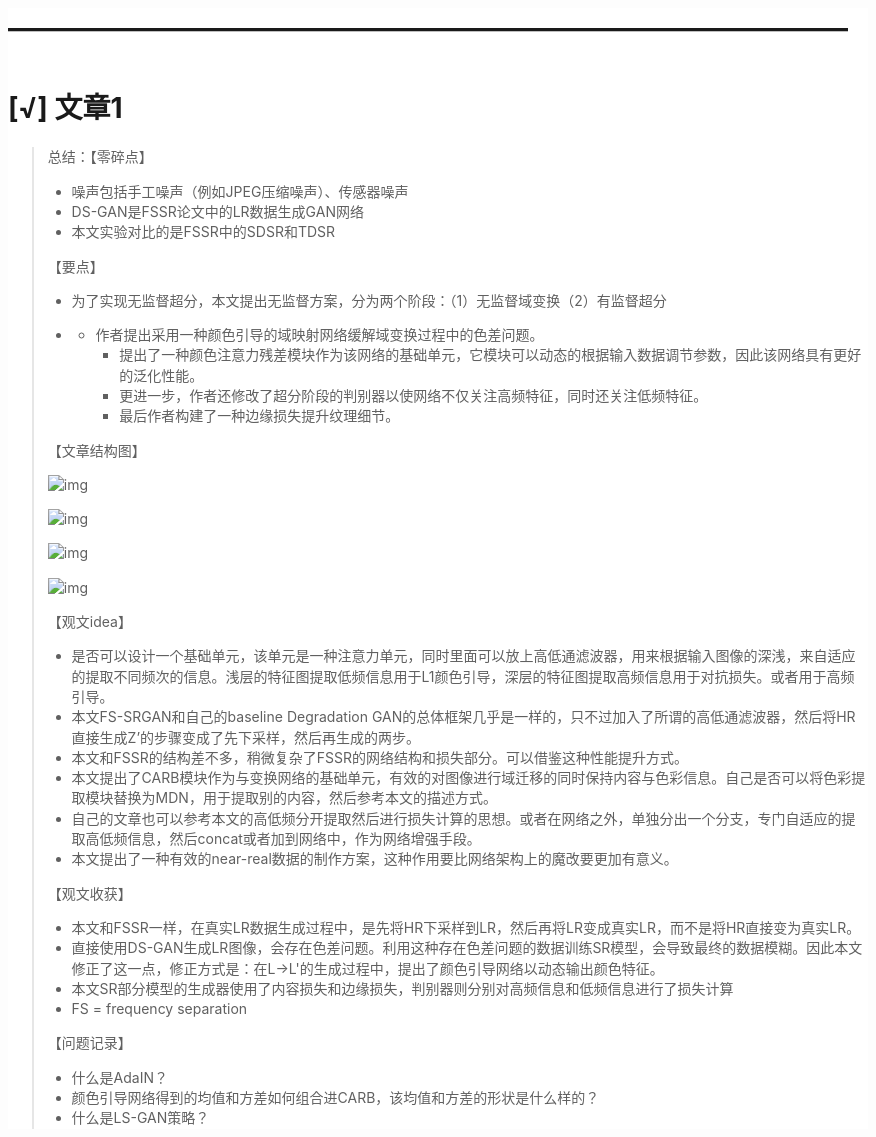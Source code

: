# ——————————————————————————————

# [√] 文章1

> 总结：【零碎点】
>
> - 噪声包括手工噪声（例如JPEG压缩噪声）、传感器噪声
> - DS-GAN是FSSR论文中的LR数据生成GAN网络
> - 本文实验对比的是FSSR中的SDSR和TDSR
>
> 
>
> 【要点】
>
> - 为了实现无监督超分，本文提出无监督方案，分为两个阶段：（1）无监督域变换（2）有监督超分
>
> - - 作者提出采用一种颜色引导的域映射网络缓解域变换过程中的色差问题。
>     - 提出了一种颜色注意力残差模块作为该网络的基础单元，它模块可以动态的根据输入数据调节参数，因此该网络具有更好的泛化性能。
>     - 更进一步，作者还修改了超分阶段的判别器以使网络不仅关注高频特征，同时还关注低频特征。
>     - 最后作者构建了一种边缘损失提升纹理细节。
>
> 
>
> 【文章结构图】
>
> ![img](https://cdn.jsdelivr.net/gh/Alec-97/alec-s-images-cloud/img/202302222055076.jpg)
>
> ![img](https://cdn.jsdelivr.net/gh/Alec-97/alec-s-images-cloud/img/202302222055077.jpg)
>
> ![img](https://cdn.jsdelivr.net/gh/Alec-97/alec-s-images-cloud/img/202302222055078.jpg)
>
> ![img](https://cdn.jsdelivr.net/gh/Alec-97/alec-s-images-cloud/img/202302222055079.jpg)
>
> 
>
> 
>
> 【观文idea】
>
> - 是否可以设计一个基础单元，该单元是一种注意力单元，同时里面可以放上高低通滤波器，用来根据输入图像的深浅，来自适应的提取不同频次的信息。浅层的特征图提取低频信息用于L1颜色引导，深层的特征图提取高频信息用于对抗损失。或者用于高频引导。
> - 本文FS-SRGAN和自己的baseline Degradation GAN的总体框架几乎是一样的，只不过加入了所谓的高低通滤波器，然后将HR直接生成Z’的步骤变成了先下采样，然后再生成的两步。
> - 本文和FSSR的结构差不多，稍微复杂了FSSR的网络结构和损失部分。可以借鉴这种性能提升方式。
> - 本文提出了CARB模块作为与变换网络的基础单元，有效的对图像进行域迁移的同时保持内容与色彩信息。自己是否可以将色彩提取模块替换为MDN，用于提取别的内容，然后参考本文的描述方式。
> - 自己的文章也可以参考本文的高低频分开提取然后进行损失计算的思想。或者在网络之外，单独分出一个分支，专门自适应的提取高低频信息，然后concat或者加到网络中，作为网络增强手段。
> - 本文提出了一种有效的near-real数据的制作方案，这种作用要比网络架构上的魔改要更加有意义。
>
> 【观文收获】
>
> - 本文和FSSR一样，在真实LR数据生成过程中，是先将HR下采样到LR，然后再将LR变成真实LR，而不是将HR直接变为真实LR。
> - 直接使用DS-GAN生成LR图像，会存在色差问题。利用这种存在色差问题的数据训练SR模型，会导致最终的数据模糊。因此本文修正了这一点，修正方式是：在L->L'的生成过程中，提出了颜色引导网络以动态输出颜色特征。
> - 本文SR部分模型的生成器使用了内容损失和边缘损失，判别器则分别对高频信息和低频信息进行了损失计算
> - FS = frequency separation
>
> 【问题记录】
>
> - 什么是AdaIN？
> - 颜色引导网络得到的均值和方差如何组合进CARB，该均值和方差的形状是什么样的？
> - 什么是LS-GAN策略？

